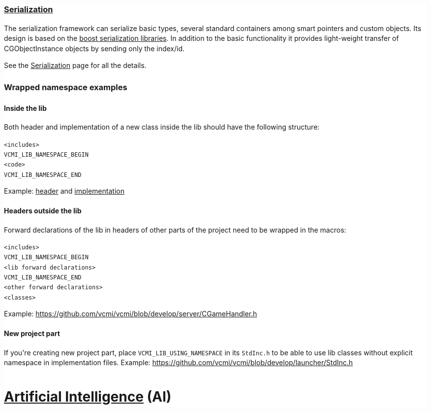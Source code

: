 ### [Serialization](Serialization "wikilink")

The serialization framework can serialize basic types, several standard
containers among smart pointers and custom objects. Its design is based
on the [boost serialization
libraries](http://www.boost.org/doc/libs/1_52_0/libs/serialization/doc/index.html).
In addition to the basic functionality it provides light-weight transfer
of CGObjectInstance objects by sending only the index/id.

See the [Serialization](Serialization "wikilink") page for all the
details.

### Wrapped namespace examples

#### Inside the lib

Both header and implementation of a new class inside the lib should have
the following structure:

`<includes>`  
`VCMI_LIB_NAMESPACE_BEGIN`  
`<code>`  
`VCMI_LIB_NAMESPACE_END`

Example:
[header](https://github.com/vcmi/vcmi/blob/develop/lib/CBuildingHandler.h)
and
[implementation](https://github.com/vcmi/vcmi/blob/develop/lib/CBuildingHandler.cpp)

#### Headers outside the lib

Forward declarations of the lib in headers of other parts of the project
need to be wrapped in the macros:

`<includes>`  
`VCMI_LIB_NAMESPACE_BEGIN`  
`<lib forward declarations>`  
`VCMI_LIB_NAMESPACE_END`  
`<other forward declarations>`  
`<classes>`

Example:
<https://github.com/vcmi/vcmi/blob/develop/server/CGameHandler.h>

#### New project part

If you're creating new project part, place `VCMI_LIB_USING_NAMESPACE` in
its `StdInc.h` to be able to use lib classes without explicit namespace
in implementation files. Example:
<https://github.com/vcmi/vcmi/blob/develop/launcher/StdInc.h>

# [Artificial Intelligence](Artificial_Intelligence "wikilink") (AI)
